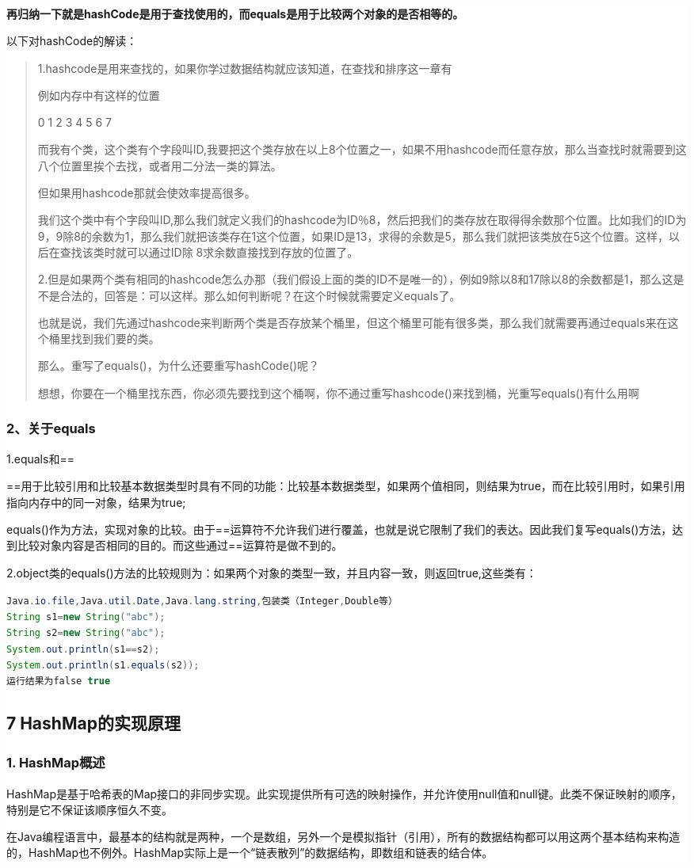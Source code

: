 **再归纳一下就是hashCode是用于查找使用的，而equals是用于比较两个对象的是否相等的。**

以下对hashCode的解读：

> 1.hashcode是用来查找的，如果你学过数据结构就应该知道，在查找和排序这一章有
>
> 例如内存中有这样的位置
>
> 0  1  2  3  4  5  6  7
>
> 而我有个类，这个类有个字段叫ID,我要把这个类存放在以上8个位置之一，如果不用hashcode而任意存放，那么当查找时就需要到这八个位置里挨个去找，或者用二分法一类的算法。
>
> 但如果用hashcode那就会使效率提高很多。
>
> 我们这个类中有个字段叫ID,那么我们就定义我们的hashcode为ID％8，然后把我们的类存放在取得得余数那个位置。比如我们的ID为9，9除8的余数为1，那么我们就把该类存在1这个位置，如果ID是13，求得的余数是5，那么我们就把该类放在5这个位置。这样，以后在查找该类时就可以通过ID除 8求余数直接找到存放的位置了。
>
> 2.但是如果两个类有相同的hashcode怎么办那（我们假设上面的类的ID不是唯一的），例如9除以8和17除以8的余数都是1，那么这是不是合法的，回答是：可以这样。那么如何判断呢？在这个时候就需要定义equals了。
>
> 也就是说，我们先通过hashcode来判断两个类是否存放某个桶里，但这个桶里可能有很多类，那么我们就需要再通过equals来在这个桶里找到我们要的类。
>
> 那么。重写了equals()，为什么还要重写hashCode()呢？
>
> 想想，你要在一个桶里找东西，你必须先要找到这个桶啊，你不通过重写hashcode()来找到桶，光重写equals()有什么用啊

### **2、关于equals**

1.equals和==

==用于比较引用和比较基本数据类型时具有不同的功能：比较基本数据类型，如果两个值相同，则结果为true，而在比较引用时，如果引用指向内存中的同一对象，结果为true;

equals()作为方法，实现对象的比较。由于==运算符不允许我们进行覆盖，也就是说它限制了我们的表达。因此我们复写equals()方法，达到比较对象内容是否相同的目的。而这些通过==运算符是做不到的。

2.object类的equals()方法的比较规则为：如果两个对象的类型一致，并且内容一致，则返回true,这些类有：

```java
Java.io.file,Java.util.Date,Java.lang.string,包装类（Integer,Double等）
String s1=new String("abc");
String s2=new String("abc");
System.out.println(s1==s2);
System.out.println(s1.equals(s2));
运行结果为false true
```

## 7 HashMap的实现原理

### 1. HashMap概述

HashMap是基于哈希表的Map接口的非同步实现。此实现提供所有可选的映射操作，并允许使用null值和null键。此类不保证映射的顺序，特别是它不保证该顺序恒久不变。

在Java编程语言中，最基本的结构就是两种，一个是数组，另外一个是模拟指针（引用），所有的数据结构都可以用这两个基本结构来构造的，HashMap也不例外。HashMap实际上是一个“链表散列”的数据结构，即数组和链表的结合体。
